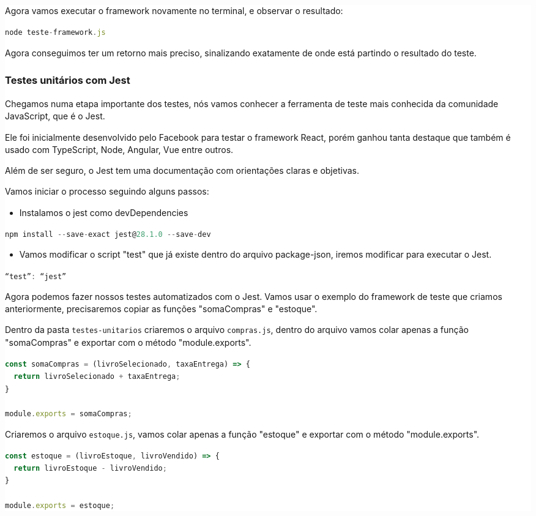 Agora vamos executar o framework novamente no terminal, e observar o resultado:

```js
node teste-framework.js 
```

Agora conseguimos ter um retorno mais preciso, sinalizando exatamente de onde está partindo o resultado do teste.  


### Testes unitários com Jest

Chegamos numa etapa importante dos testes, nós vamos conhecer a ferramenta de teste mais conhecida da comunidade JavaScript, que é o Jest. 

Ele foi inicialmente desenvolvido pelo Facebook para testar o framework React, porém ganhou tanta destaque que também é usado com TypeScript, Node, Angular, Vue entre outros.

Além de ser seguro, o Jest tem uma documentação com orientações claras e objetivas.

Vamos iniciar o processo seguindo alguns passos:

- Instalamos o jest como devDependencies

```js
npm install --save-exact jest@28.1.0 --save-dev
```

- Vamos modificar o script "test" que já existe dentro do arquivo package-json, iremos modificar para executar o Jest. 

```js
“test”: “jest”
``` 

Agora podemos fazer nossos testes automatizados com o Jest. Vamos usar o exemplo do framework de teste que criamos anteriormente, precisaremos copiar as funções "somaCompras" e "estoque".

Dentro da pasta ``testes-unitarios`` criaremos o arquivo ``compras.js``, dentro do arquivo vamos colar apenas a função "somaCompras" e exportar com o método "module.exports".

```js
const somaCompras = (livroSelecionado, taxaEntrega) => {
  return livroSelecionado + taxaEntrega;
}

module.exports = somaCompras;
```

Criaremos o arquivo ``estoque.js``, vamos colar apenas a função "estoque" e exportar com o método "module.exports".

```js
const estoque = (livroEstoque, livroVendido) => {
  return livroEstoque - livroVendido;
}

module.exports = estoque;
```
